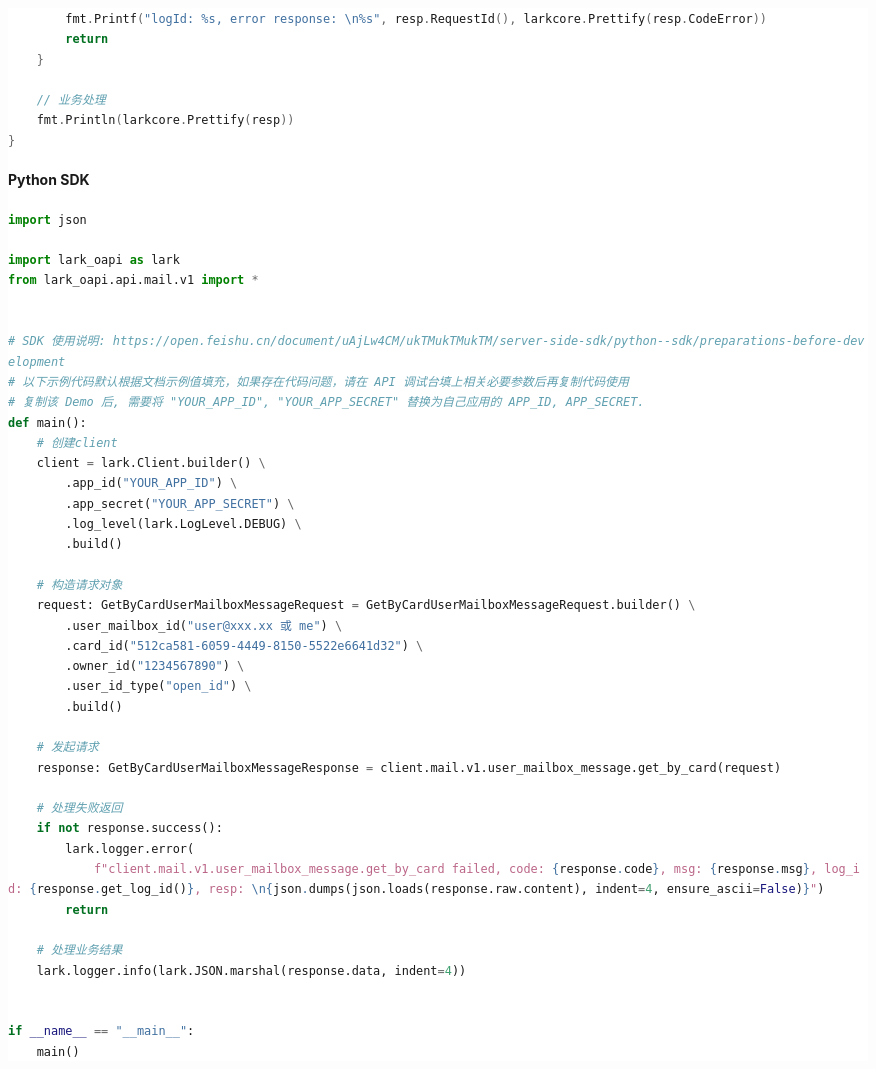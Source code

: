 ```go
		fmt.Printf("logId: %s, error response: \n%s", resp.RequestId(), larkcore.Prettify(resp.CodeError))
		return
	}

	// 业务处理
	fmt.Println(larkcore.Prettify(resp))
}

```

#### Python SDK

```python
import json

import lark_oapi as lark
from lark_oapi.api.mail.v1 import *


# SDK 使用说明: https://open.feishu.cn/document/uAjLw4CM/ukTMukTMukTM/server-side-sdk/python--sdk/preparations-before-development
# 以下示例代码默认根据文档示例值填充，如果存在代码问题，请在 API 调试台填上相关必要参数后再复制代码使用
# 复制该 Demo 后, 需要将 "YOUR_APP_ID", "YOUR_APP_SECRET" 替换为自己应用的 APP_ID, APP_SECRET.
def main():
    # 创建client
    client = lark.Client.builder() \
        .app_id("YOUR_APP_ID") \
        .app_secret("YOUR_APP_SECRET") \
        .log_level(lark.LogLevel.DEBUG) \
        .build()

    # 构造请求对象
    request: GetByCardUserMailboxMessageRequest = GetByCardUserMailboxMessageRequest.builder() \
        .user_mailbox_id("user@xxx.xx 或 me") \
        .card_id("512ca581-6059-4449-8150-5522e6641d32") \
        .owner_id("1234567890") \
        .user_id_type("open_id") \
        .build()

    # 发起请求
    response: GetByCardUserMailboxMessageResponse = client.mail.v1.user_mailbox_message.get_by_card(request)

    # 处理失败返回
    if not response.success():
        lark.logger.error(
            f"client.mail.v1.user_mailbox_message.get_by_card failed, code: {response.code}, msg: {response.msg}, log_id: {response.get_log_id()}, resp: \n{json.dumps(json.loads(response.raw.content), indent=4, ensure_ascii=False)}")
        return

    # 处理业务结果
    lark.logger.info(lark.JSON.marshal(response.data, indent=4))


if __name__ == "__main__":
    main()

```
